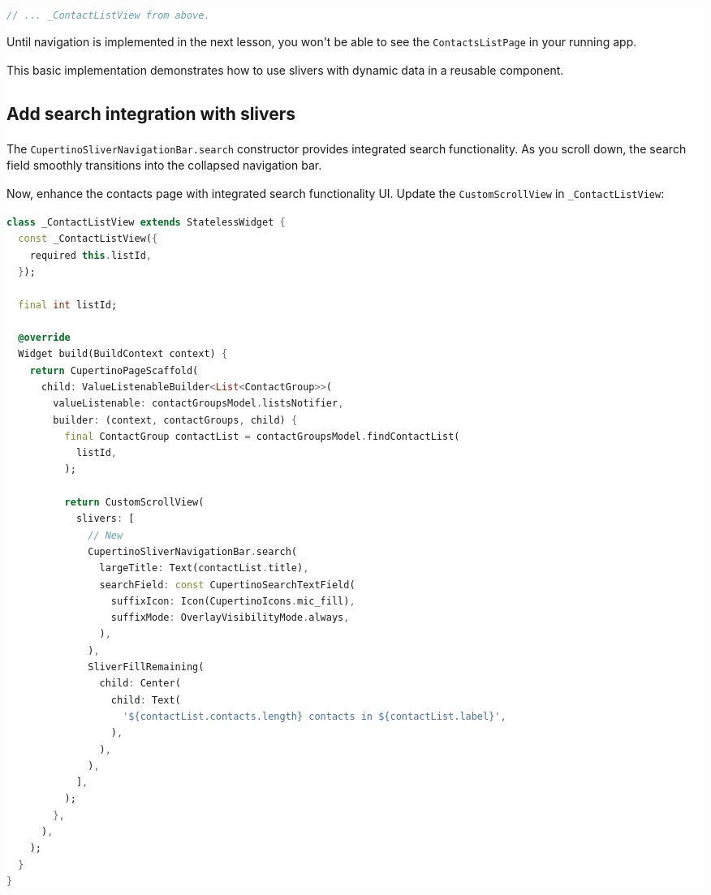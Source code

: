 ```dart
// ... _ContactListView from above.
```

Until navigation is implemented in the next lesson, you won't be able
to see the `ContactsListPage` in your running app. 


This basic implementation demonstrates how to use slivers with dynamic
data in a reusable component.

## Add search integration with slivers

The `CupertinoSliverNavigationBar.search` constructor provides
integrated search functionality. As you scroll down, the search field
smoothly transitions into the collapsed navigation bar.

Now, enhance the contacts page with integrated search
functionality UI. Update the `CustomScrollView` in `_ContactListView`:

```dart
class _ContactListView extends StatelessWidget {
  const _ContactListView({
    required this.listId,
  });

  final int listId;

  @override
  Widget build(BuildContext context) {
    return CupertinoPageScaffold(
      child: ValueListenableBuilder<List<ContactGroup>>(
        valueListenable: contactGroupsModel.listsNotifier,
        builder: (context, contactGroups, child) {
          final ContactGroup contactList = contactGroupsModel.findContactList(
            listId,
          );

          return CustomScrollView(
            slivers: [
              // New
              CupertinoSliverNavigationBar.search(
                largeTitle: Text(contactList.title),
                searchField: const CupertinoSearchTextField(
                  suffixIcon: Icon(CupertinoIcons.mic_fill),
                  suffixMode: OverlayVisibilityMode.always,
                ),
              ),
              SliverFillRemaining(
                child: Center(
                  child: Text(
                    '${contactList.contacts.length} contacts in ${contactList.label}',
                  ),
                ),
              ),
            ],
          );
        },
      ),
    );
  }
}

```
